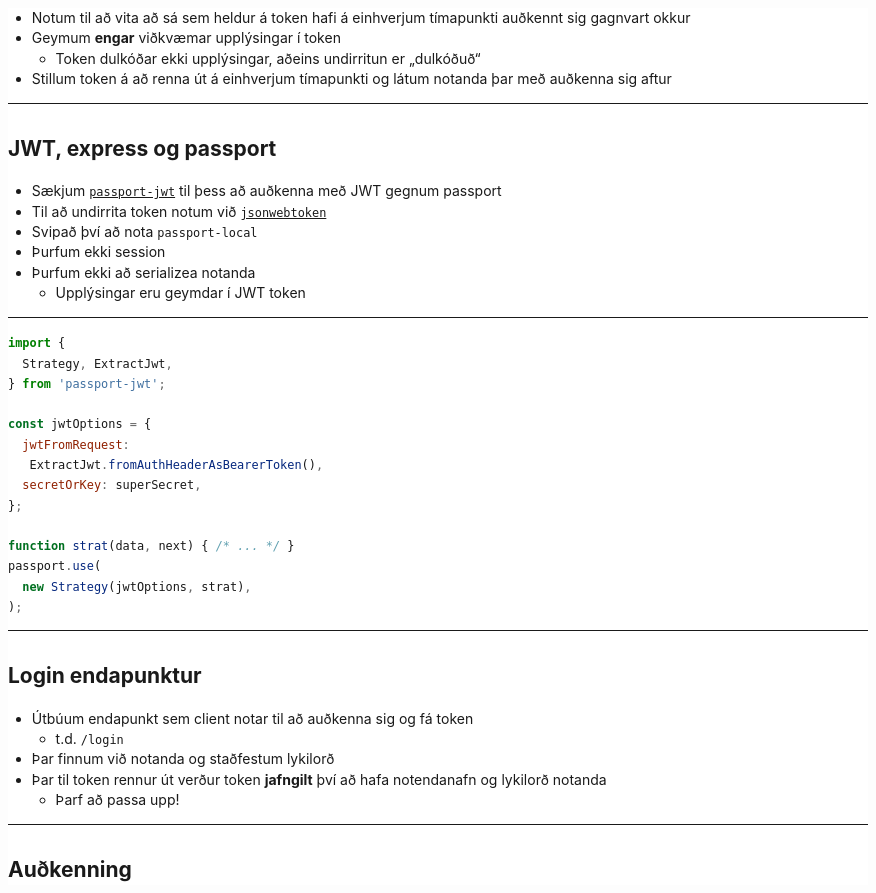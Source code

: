 * Notum til að vita að sá sem heldur á token hafi á einhverjum tímapunkti auðkennt sig gagnvart okkur
* Geymum **engar** viðkvæmar upplýsingar í token
  * Token dulkóðar ekki upplýsingar, aðeins undirritun er „dulkóðuð“
* Stillum token á að renna út á einhverjum tímapunkti og látum notanda þar með auðkenna sig aftur

---

## JWT, express og passport

* Sækjum [`passport-jwt`](https://github.com/themikenicholson/passport-jwt) til þess að auðkenna með JWT gegnum passport
* Til að undirrita token notum við [`jsonwebtoken`](https://github.com/auth0/node-jsonwebtoken)
* Svipað því að nota `passport-local`
* Þurfum ekki session
* Þurfum ekki að serializea notanda
  - Upplýsingar eru geymdar í JWT token

***



```javascript
import {
  Strategy, ExtractJwt,
} from 'passport-jwt';

const jwtOptions = {
  jwtFromRequest:
   ExtractJwt.fromAuthHeaderAsBearerToken(),
  secretOrKey: superSecret,
};

function strat(data, next) { /* ... */ }
passport.use(
  new Strategy(jwtOptions, strat),
);
```

***

## Login endapunktur

* Útbúum endapunkt sem client notar til að auðkenna sig og fá token
  - t.d. `/login`
* Þar finnum við notanda og staðfestum lykilorð
* Þar til token rennur út verður token **jafngilt** því að hafa notendanafn og lykilorð notanda
  - Þarf að passa upp!

***

## Auðkenning
